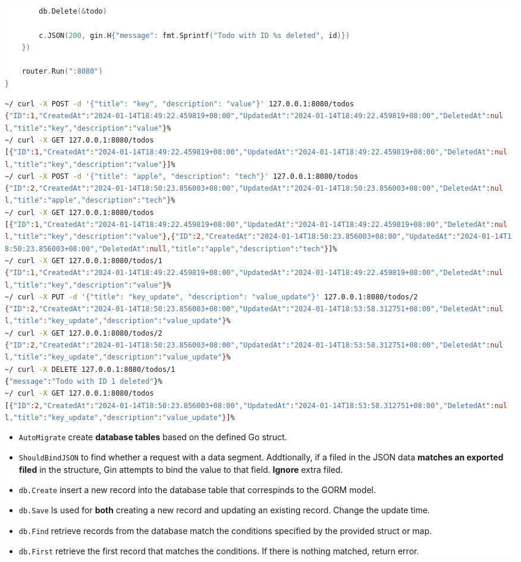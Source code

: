 ```go
		db.Delete(&todo)

		c.JSON(200, gin.H{"message": fmt.Sprintf("Todo with ID %s deleted", id)})
	})

	router.Run(":8080")
}
```

```sh
~/ curl -X POST -d '{"title": "key", "description": "value"}' 127.0.0.1:8080/todos
{"ID":1,"CreatedAt":"2024-01-14T18:49:22.459819+08:00","UpdatedAt":"2024-01-14T18:49:22.459819+08:00","DeletedAt":null,"title":"key","description":"value"}%
~/ curl -X GET 127.0.0.1:8080/todos
[{"ID":1,"CreatedAt":"2024-01-14T18:49:22.459819+08:00","UpdatedAt":"2024-01-14T18:49:22.459819+08:00","DeletedAt":null,"title":"key","description":"value"}]%
~/ curl -X POST -d '{"title": "apple", "description": "tech"}' 127.0.0.1:8080/todos
{"ID":2,"CreatedAt":"2024-01-14T18:50:23.856003+08:00","UpdatedAt":"2024-01-14T18:50:23.856003+08:00","DeletedAt":null,"title":"apple","description":"tech"}%
~/ curl -X GET 127.0.0.1:8080/todos
[{"ID":1,"CreatedAt":"2024-01-14T18:49:22.459819+08:00","UpdatedAt":"2024-01-14T18:49:22.459819+08:00","DeletedAt":null,"title":"key","description":"value"},{"ID":2,"CreatedAt":"2024-01-14T18:50:23.856003+08:00","UpdatedAt":"2024-01-14T18:50:23.856003+08:00","DeletedAt":null,"title":"apple","description":"tech"}]%
~/ curl -X GET 127.0.0.1:8080/todos/1
{"ID":1,"CreatedAt":"2024-01-14T18:49:22.459819+08:00","UpdatedAt":"2024-01-14T18:49:22.459819+08:00","DeletedAt":null,"title":"key","description":"value"}%
~/ curl -X PUT -d '{"title": "key_update", "description": "value_update"}' 127.0.0.1:8080/todos/2
{"ID":2,"CreatedAt":"2024-01-14T18:50:23.856003+08:00","UpdatedAt":"2024-01-14T18:53:58.312751+08:00","DeletedAt":null,"title":"key_update","description":"value_update"}%
~/ curl -X GET 127.0.0.1:8080/todos/2
{"ID":2,"CreatedAt":"2024-01-14T18:50:23.856003+08:00","UpdatedAt":"2024-01-14T18:53:58.312751+08:00","DeletedAt":null,"title":"key_update","description":"value_update"}%
~/ curl -X DELETE 127.0.0.1:8080/todos/1
{"message":"Todo with ID 1 deleted"}%
~/ curl -X GET 127.0.0.1:8080/todos
[{"ID":2,"CreatedAt":"2024-01-14T18:50:23.856003+08:00","UpdatedAt":"2024-01-14T18:53:58.312751+08:00","DeletedAt":null,"title":"key_update","description":"value_update"}]%
```

- `AutoMigrate` create **database tables** based on the defined Go struct.

- `ShouldBindJSON` to find whether a request with a data segment. Addtionally, if a filed in the JSON data **matches an exported filed** in the structure, Gin attempts to bind the value to that field. **Ignore** extra filed. 

- `db.Create` insert a new record into the database table that correspinds to the GORM model.
- `db.Save` Is used for **both** creating a new record and updating an existing record. Change the update time.
- `db.Find` retrieve records from the database match the conditions specified by the provided struct or map.

- `db.First` retrieve the first record that matches the conditions. If there is nothing  matched, return error.
